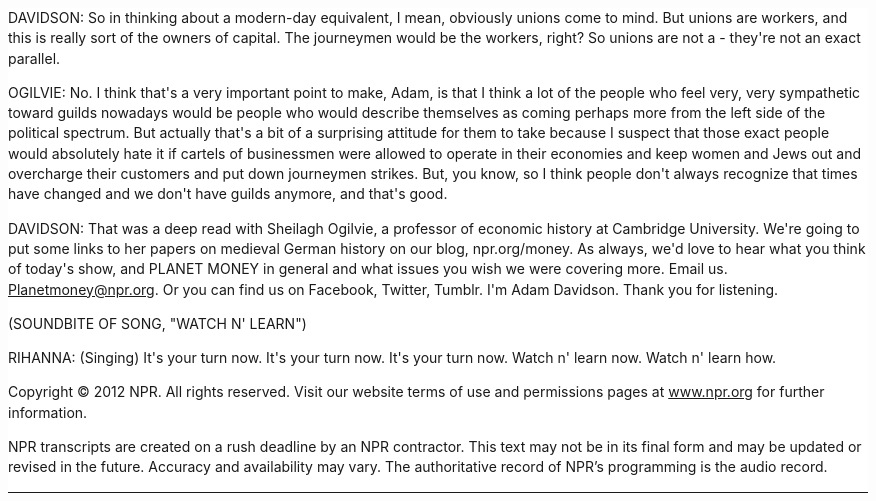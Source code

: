 DAVIDSON: So in thinking about a modern-day equivalent, I mean, obviously unions come to mind. But unions are workers, and this is really sort of the owners of capital. The journeymen would be the workers, right? So unions are not a - they're not an exact parallel.

OGILVIE: No. I think that's a very important point to make, Adam, is that I think a lot of the people who feel very, very sympathetic toward guilds nowadays would be people who would describe themselves as coming perhaps more from the left side of the political spectrum. But actually that's a bit of a surprising attitude for them to take because I suspect that those exact people would absolutely hate it if cartels of businessmen were allowed to operate in their economies and keep women and Jews out and overcharge their customers and put down journeymen strikes. But, you know, so I think people don't always recognize that times have changed and we don't have guilds anymore, and that's good.

DAVIDSON: That was a deep read with Sheilagh Ogilvie, a professor of economic history at Cambridge University. We're going to put some links to her papers on medieval German history on our blog, npr.org/money. As always, we'd love to hear what you think of today's show, and PLANET MONEY in general and what issues you wish we were covering more. Email us. Planetmoney@npr.org. Or you can find us on Facebook, Twitter, Tumblr. I'm Adam Davidson. Thank you for listening.

(SOUNDBITE OF SONG, "WATCH N' LEARN")

RIHANNA: (Singing) It's your turn now. It's your turn now. It's your turn now. Watch n' learn now. Watch n' learn how.

Copyright © 2012 NPR. All rights reserved. Visit our website terms of use and permissions pages at www.npr.org for further information.

NPR transcripts are created on a rush deadline by an NPR contractor. This text may not be in its final form and may be updated or revised in the future. Accuracy and availability may vary. The authoritative record of NPR’s programming is the audio record.

----

